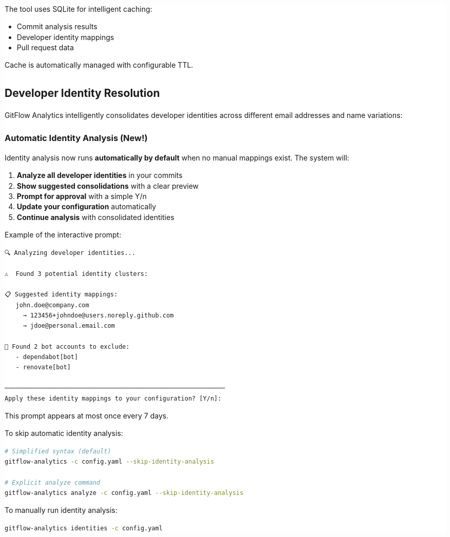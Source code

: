 The tool uses SQLite for intelligent caching:
- Commit analysis results
- Developer identity mappings
- Pull request data

Cache is automatically managed with configurable TTL.

## Developer Identity Resolution

GitFlow Analytics intelligently consolidates developer identities across different email addresses and name variations:

### Automatic Identity Analysis (New!)

Identity analysis now runs **automatically by default** when no manual mappings exist. The system will:

1. **Analyze all developer identities** in your commits
2. **Show suggested consolidations** with a clear preview
3. **Prompt for approval** with a simple Y/n
4. **Update your configuration** automatically
5. **Continue analysis** with consolidated identities

Example of the interactive prompt:
```
🔍 Analyzing developer identities...

⚠️  Found 3 potential identity clusters:

📋 Suggested identity mappings:
   john.doe@company.com
     → 123456+johndoe@users.noreply.github.com
     → jdoe@personal.email.com

🤖 Found 2 bot accounts to exclude:
   - dependabot[bot]
   - renovate[bot]

────────────────────────────────────────────────────────────
Apply these identity mappings to your configuration? [Y/n]: 
```

This prompt appears at most once every 7 days. 

To skip automatic identity analysis:
```bash
# Simplified syntax (default)
gitflow-analytics -c config.yaml --skip-identity-analysis

# Explicit analyze command
gitflow-analytics analyze -c config.yaml --skip-identity-analysis
```

To manually run identity analysis:
```bash
gitflow-analytics identities -c config.yaml
```
